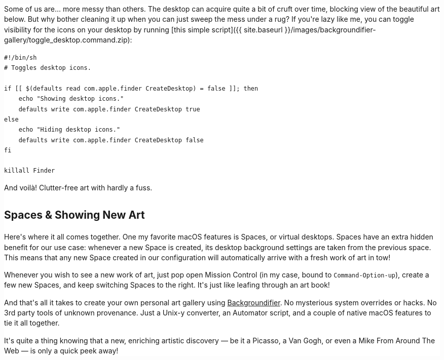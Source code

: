Some of us are... more messy than others. The desktop can acquire quite a bit of cruft over time, blocking view of the beautiful art below. But why bother cleaning it up when you can just sweep the mess under a rug? If you're lazy like me, you can toggle visibility for the icons on your desktop by running [this simple script]({{ site.baseurl }}/images/backgroundifier-gallery/toggle_desktop.command.zip):

    #!/bin/sh
    # Toggles desktop icons.

    if [[ $(defaults read com.apple.finder CreateDesktop) = false ]]; then
        echo "Showing desktop icons."
        defaults write com.apple.finder CreateDesktop true
    else
        echo "Hiding desktop icons."
        defaults write com.apple.finder CreateDesktop false
    fi

    killall Finder

And voilà! Clutter-free art with hardly a fuss.

## Spaces & Showing New Art

Here's where it all comes together. One my favorite macOS features is Spaces, or virtual desktops. Spaces have an extra hidden benefit for our use case: whenever a new Space is created, its desktop background settings are taken from the previous space. This means that any new Space created in our configuration will automatically arrive with a fresh work of art in tow!

Whenever you wish to see a new work of art, just pop open Mission Control (in my case, bound to `Command-Option-up`), create a few new Spaces, and keep switching Spaces to the right. It's just like leafing through an art book!

<video controls width="800px" poster="{{ site.baseurl }}/images/backgroundifier-gallery/demo.jpg">
	<source src="{{ site.baseurl }}/images/backgroundifier-gallery/demo.mp4" type="video/mp4">
	Your browser does not support the video tag.
</video>

And that's all it takes to create your own personal art gallery using [Backgroundifier][backgroundifier]. No mysterious system overrides or hacks. No 3rd party tools of unknown provenance. Just a Unix-y converter, an Automator script, and a couple of native macOS features to tie it all together. 

It's quite a thing knowing that a new, enriching artistic discovery — be it a Picasso, a Van Gogh, or even a Mike From Around The Web — is only a quick peek away!

[artful]: https://itunes.apple.com/us/app/artful/id940324777?ls=1&mt=12&at=1000lqfI
[googleart]: http://www.google.com/culturalinstitute/beta/project/art-camera
[backgroundifier]: https://itunes.apple.com/us/app/backgroundifier/id1040333206?mt=12&at=1000lqfI
